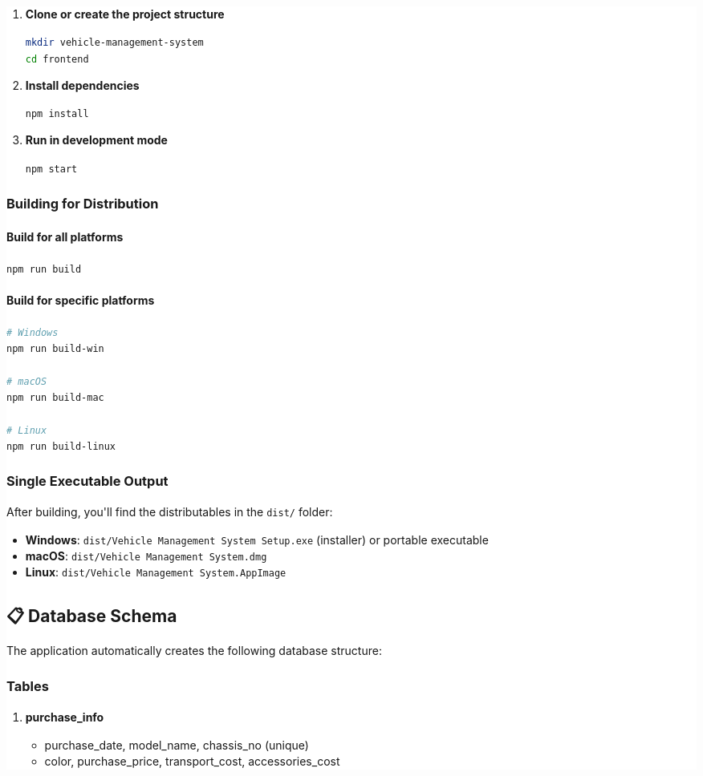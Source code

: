 1. **Clone or create the project structure**

   ```bash
   mkdir vehicle-management-system
   cd frontend
   ```

2. **Install dependencies**

   ```bash
   npm install
   ```

3. **Run in development mode**
   ```bash
   npm start
   ```

### Building for Distribution

#### Build for all platforms

```bash
npm run build
```

#### Build for specific platforms

```bash
# Windows
npm run build-win

# macOS
npm run build-mac

# Linux
npm run build-linux
```

### Single Executable Output

After building, you'll find the distributables in the `dist/` folder:

- **Windows**: `dist/Vehicle Management System Setup.exe` (installer) or portable executable
- **macOS**: `dist/Vehicle Management System.dmg`
- **Linux**: `dist/Vehicle Management System.AppImage`

## 📋 Database Schema

The application automatically creates the following database structure:

### Tables

1. **purchase_info**

   - purchase_date, model_name, chassis_no (unique)
   - color, purchase_price, transport_cost, accessories_cost
